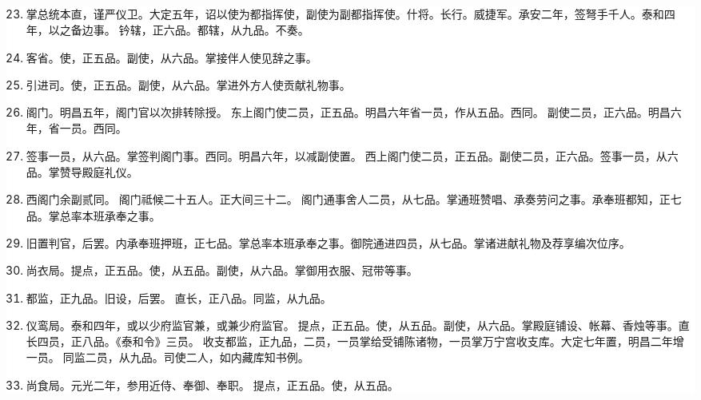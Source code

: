 23. <span id="志第三十七_百官二-殿前都点检司_宣徽院_秘书监_国子监_太府监_少府监_军器监_都水监_谏院_大理寺_弘文院_登闻鼓院_登闻检院_记注院_集贤院_益政院武卫军都指挥使司_卫尉司_户礼兵刑工部所辖诸司_三路检察及外路仓库牧圉等职殿前都点检司。天眷元年置。_掌亲军，总领左右卫将军、符宝郎、宿直将军、左右振肃，宫籍监、近侍等诸局署、鹰坊、顿舍官隶焉。-23"></span>
掌总统本直，谨严仪卫。大定五年，诏以使为都指挥使，副使为副都指挥使。什将。长行。威捷军。承安二年，签弩手千人。泰和四年，以之备边事。 钤辖，正六品。都辖，从九品。不奏。

24. <span id="志第三十七_百官二-殿前都点检司_宣徽院_秘书监_国子监_太府监_少府监_军器监_都水监_谏院_大理寺_弘文院_登闻鼓院_登闻检院_记注院_集贤院_益政院武卫军都指挥使司_卫尉司_户礼兵刑工部所辖诸司_三路检察及外路仓库牧圉等职殿前都点检司。天眷元年置。_掌亲军，总领左右卫将军、符宝郎、宿直将军、左右振肃，宫籍监、近侍等诸局署、鹰坊、顿舍官隶焉。-24"></span>
客省。使，正五品。副使，从六品。掌接伴人使见辞之事。

25. <span id="志第三十七_百官二-殿前都点检司_宣徽院_秘书监_国子监_太府监_少府监_军器监_都水监_谏院_大理寺_弘文院_登闻鼓院_登闻检院_记注院_集贤院_益政院武卫军都指挥使司_卫尉司_户礼兵刑工部所辖诸司_三路检察及外路仓库牧圉等职殿前都点检司。天眷元年置。_掌亲军，总领左右卫将军、符宝郎、宿直将军、左右振肃，宫籍监、近侍等诸局署、鹰坊、顿舍官隶焉。-25"></span>
引进司。使，正五品。副使，从六品。掌进外方人使贡献礼物事。

26. <span id="志第三十七_百官二-殿前都点检司_宣徽院_秘书监_国子监_太府监_少府监_军器监_都水监_谏院_大理寺_弘文院_登闻鼓院_登闻检院_记注院_集贤院_益政院武卫军都指挥使司_卫尉司_户礼兵刑工部所辖诸司_三路检察及外路仓库牧圉等职殿前都点检司。天眷元年置。_掌亲军，总领左右卫将军、符宝郎、宿直将军、左右振肃，宫籍监、近侍等诸局署、鹰坊、顿舍官隶焉。-26"></span>
阁门。明昌五年，阁门官以次排转除授。 东上阁门使二员，正五品。明昌六年省一员，作从五品。西同。 副使二员，正六品。明昌六年，省一员。西同。

27. <span id="志第三十七_百官二-殿前都点检司_宣徽院_秘书监_国子监_太府监_少府监_军器监_都水监_谏院_大理寺_弘文院_登闻鼓院_登闻检院_记注院_集贤院_益政院武卫军都指挥使司_卫尉司_户礼兵刑工部所辖诸司_三路检察及外路仓库牧圉等职殿前都点检司。天眷元年置。_掌亲军，总领左右卫将军、符宝郎、宿直将军、左右振肃，宫籍监、近侍等诸局署、鹰坊、顿舍官隶焉。-27"></span>
签事一员，从六品。掌签判阁门事。西同。明昌六年，以减副使置。 西上阁门使二员，正五品。副使二员，正六品。签事一员，从六品。掌赞导殿庭礼仪。

28. <span id="志第三十七_百官二-殿前都点检司_宣徽院_秘书监_国子监_太府监_少府监_军器监_都水监_谏院_大理寺_弘文院_登闻鼓院_登闻检院_记注院_集贤院_益政院武卫军都指挥使司_卫尉司_户礼兵刑工部所辖诸司_三路检察及外路仓库牧圉等职殿前都点检司。天眷元年置。_掌亲军，总领左右卫将军、符宝郎、宿直将军、左右振肃，宫籍监、近侍等诸局署、鹰坊、顿舍官隶焉。-28"></span>
西阁门余副贰同。 阁门祗候二十五人。正大间三十二。 阁门通事舍人二员，从七品。掌通班赞唱、承奏劳问之事。承奉班都知，正七品。掌总率本班承奉之事。

29. <span id="志第三十七_百官二-殿前都点检司_宣徽院_秘书监_国子监_太府监_少府监_军器监_都水监_谏院_大理寺_弘文院_登闻鼓院_登闻检院_记注院_集贤院_益政院武卫军都指挥使司_卫尉司_户礼兵刑工部所辖诸司_三路检察及外路仓库牧圉等职殿前都点检司。天眷元年置。_掌亲军，总领左右卫将军、符宝郎、宿直将军、左右振肃，宫籍监、近侍等诸局署、鹰坊、顿舍官隶焉。-29"></span>
旧置判官，后罢。内承奉班押班，正七品。掌总率本班承奉之事。御院通进四员，从七品。掌诸进献礼物及荐享编次位序。

30. <span id="志第三十七_百官二-殿前都点检司_宣徽院_秘书监_国子监_太府监_少府监_军器监_都水监_谏院_大理寺_弘文院_登闻鼓院_登闻检院_记注院_集贤院_益政院武卫军都指挥使司_卫尉司_户礼兵刑工部所辖诸司_三路检察及外路仓库牧圉等职殿前都点检司。天眷元年置。_掌亲军，总领左右卫将军、符宝郎、宿直将军、左右振肃，宫籍监、近侍等诸局署、鹰坊、顿舍官隶焉。-30"></span>
尚衣局。提点，正五品。使，从五品。副使，从六品。掌御用衣服、冠带等事。

31. <span id="志第三十七_百官二-殿前都点检司_宣徽院_秘书监_国子监_太府监_少府监_军器监_都水监_谏院_大理寺_弘文院_登闻鼓院_登闻检院_记注院_集贤院_益政院武卫军都指挥使司_卫尉司_户礼兵刑工部所辖诸司_三路检察及外路仓库牧圉等职殿前都点检司。天眷元年置。_掌亲军，总领左右卫将军、符宝郎、宿直将军、左右振肃，宫籍监、近侍等诸局署、鹰坊、顿舍官隶焉。-31"></span>
都监，正九品。旧设，后罢。 直长，正八品。同监，从九品。

32. <span id="志第三十七_百官二-殿前都点检司_宣徽院_秘书监_国子监_太府监_少府监_军器监_都水监_谏院_大理寺_弘文院_登闻鼓院_登闻检院_记注院_集贤院_益政院武卫军都指挥使司_卫尉司_户礼兵刑工部所辖诸司_三路检察及外路仓库牧圉等职殿前都点检司。天眷元年置。_掌亲军，总领左右卫将军、符宝郎、宿直将军、左右振肃，宫籍监、近侍等诸局署、鹰坊、顿舍官隶焉。-32"></span>
仪鸾局。泰和四年，或以少府监官兼，或兼少府监官。 提点，正五品。使，从五品。副使，从六品。掌殿庭铺设、帐幕、香烛等事。直长四员，正八品。《泰和令》三员。 收支都监，正九品，二员，一员掌给受铺陈诸物，一员掌万宁宫收支库。大定七年置，明昌二年增一员。 同监二员，从九品。司使二人，如内藏库知书例。

33. <span id="志第三十七_百官二-殿前都点检司_宣徽院_秘书监_国子监_太府监_少府监_军器监_都水监_谏院_大理寺_弘文院_登闻鼓院_登闻检院_记注院_集贤院_益政院武卫军都指挥使司_卫尉司_户礼兵刑工部所辖诸司_三路检察及外路仓库牧圉等职殿前都点检司。天眷元年置。_掌亲军，总领左右卫将军、符宝郎、宿直将军、左右振肃，宫籍监、近侍等诸局署、鹰坊、顿舍官隶焉。-33"></span>
尚食局。元光二年，参用近侍、奉御、奉职。 提点，正五品。使，从五品。
